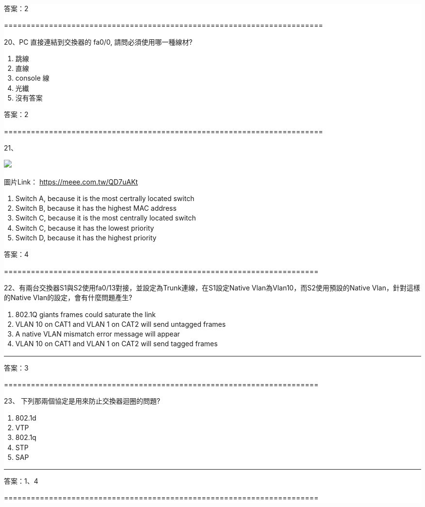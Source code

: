 答案：2

=======================================================================

20、PC 直接連結到交換器的 fa0/0, 請問必須使用哪一種線材?

1. 跳線
2. 直線
3. console 線
4. 光纎
5. 沒有答案

答案：2

=======================================================================

21、

![](https://cdn.discordapp.com/attachments/1303971581025980426/1303992639011688491/image.png?ex=672dc548&is=672c73c8&hm=ad3ec03014c2e04bf18a566a2ecd8c703442ce48eb4cfaa7fcd270485c9d7081&)

圖片Link：  https://meee.com.tw/QD7uAKt

1. Switch A, because it is the most certrally located switch
2. Switch B, because it has the highest MAC address
3. Switch C, because it is the most centrally located switch
4. Switch C, because it has the lowest priority
5. Switch D, because it has the highest priority

答案：4

======================================================================

22、有兩台交換器S1與S2使用fa0/13對接，並設定為Trunk連線，在S1設定Native Vlan為Vlan10，而S2使用預設的Native Vlan，針對這樣的Native Vlan的設定，會有什麼問題產生?

1. 802.1Q giants frames could saturate the link
2. VLAN 10 on CAT1 and VLAN 1 on CAT2 will send untagged frames
3. A native VLAN mismatch error message will appear
4. VLAN 10 on CAT1 and VLAN 1 on CAT2 will send tagged frames

-----------------------------------------------------------------------------------------------

答案：3

======================================================================

23、 下列那兩個協定是用來防止交換器迴圈的問題?

1. 802.1d
2. VTP
3. 802.1q
4. STP
5. SAP

-------------------------------------------------------------------------------------------------------------------

答案：1、4

======================================================================
